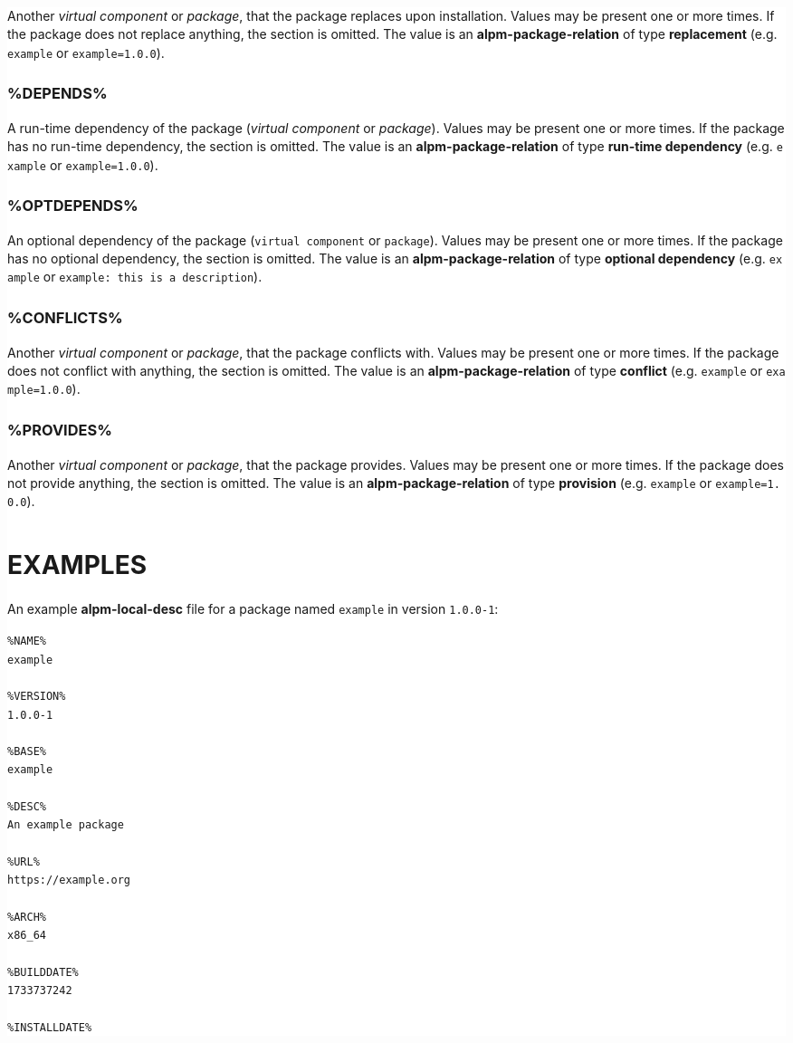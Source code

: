 Another _virtual component_ or _package_, that the package replaces upon installation.
Values may be present one or more times.
If the package does not replace anything, the section is omitted.
The value is an **alpm-package-relation** of type **replacement** (e.g. `example` or `example=1.0.0`).

### %DEPENDS%

A run-time dependency of the package (_virtual component_ or _package_).
Values may be present one or more times.
If the package has no run-time dependency, the section is omitted.
The value is an **alpm-package-relation** of type **run-time dependency** (e.g. `example` or `example=1.0.0`).

### %OPTDEPENDS%

An optional dependency of the package (`virtual component` or `package`).
Values may be present one or more times.
If the package has no optional dependency, the section is omitted.
The value is an **alpm-package-relation** of type **optional dependency** (e.g. `example` or `example: this is a description`).

### %CONFLICTS%

Another _virtual component_ or _package_, that the package conflicts with.
Values may be present one or more times.
If the package does not conflict with anything, the section is omitted.
The value is an **alpm-package-relation** of type **conflict** (e.g. `example` or `example=1.0.0`).

### %PROVIDES%

Another _virtual component_ or _package_, that the package provides.
Values may be present one or more times.
If the package does not provide anything, the section is omitted.
The value is an **alpm-package-relation** of type **provision** (e.g. `example` or `example=1.0.0`).

# EXAMPLES

An example **alpm-local-desc** file for a package named `example` in version `1.0.0-1`:

```text
%NAME%
example

%VERSION%
1.0.0-1

%BASE%
example

%DESC%
An example package

%URL%
https://example.org

%ARCH%
x86_64

%BUILDDATE%
1733737242

%INSTALLDATE%
```